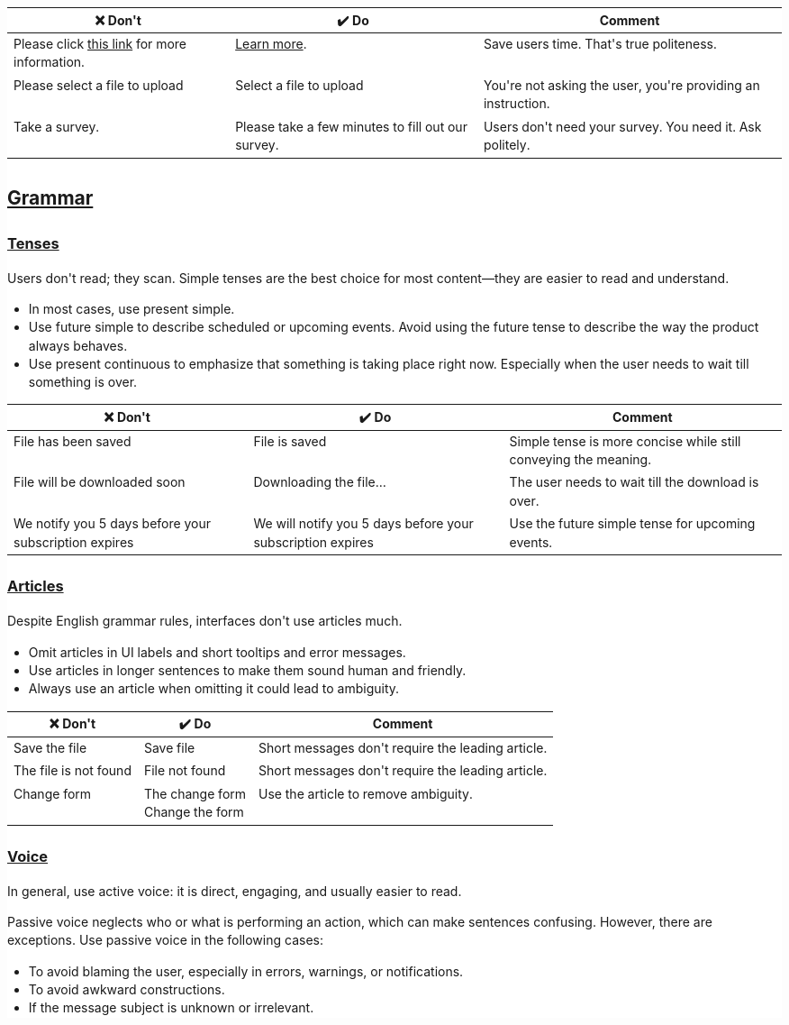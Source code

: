 | ❌ **Don't**                                       | ✔️ **Do**                                       | **Comment**                                        |
|-------------------------------------------------|----------------------------------------------|----------------------------------------------------|
| Please click [this link]() for more information.    | [Learn more]().                                  | Save users time. That's true politeness.           |
| Please select a file to upload                  | Select a file to upload                      | You're not asking the user, you're providing an instruction. |
| Take a survey.                                  | Please take a few minutes to fill out our survey. | Users don't need your survey. You need it. Ask politely. |


## [Grammar](#grammar)

### [Tenses](#tenses)

Users don't read; they scan. Simple tenses are the best choice for most content—they are easier to read and understand.

- In most cases, use present simple.
- Use future simple to describe scheduled or upcoming events. Avoid using the future tense to describe the way the product always behaves.
- Use present continuous to emphasize that something is taking place right now. Especially when the user needs to wait till something is over.

| ❌ **Don't**                                       | ✔️ **Do**                                       | **Comment**                                        |
|----------------------------------------------- |----------------------------------------------- |----------------------------------------------------------- |
| File has been saved                            | File is saved                                  | Simple tense is more concise while still conveying the meaning. |
| File will be downloaded soon                   | Downloading the file…                          | The user needs to wait till the download is over.          |
| We notify you 5 days before your subscription expires | We will notify you 5 days before your subscription expires | Use the future simple tense for upcoming events.           |

### [Articles](#articles)

Despite English grammar rules, interfaces don't use articles much.

- Omit articles in UI labels and short tooltips and error messages.
- Use articles in longer sentences to make them sound human and friendly.
- Always use an article when omitting it could lead to ambiguity.

| ❌ **Don't**                                       | ✔️ **Do**                                       | **Comment**                                        |
|---------------------------|-----------------------------|------------------------------------------------|
| Save the file             | Save file                   | Short messages don't require the leading article.|
| The file is not found     | File not found              | Short messages don't require the leading article.|
| Change form               | The change form<br>Change the form | Use the article to remove ambiguity.           |

### [Voice](#voice)

In general, use active voice: it is direct, engaging, and usually easier to read.

Passive voice neglects who or what is performing an action, which can make sentences confusing. However, there are exceptions. Use passive voice in the following cases:

- To avoid blaming the user, especially in errors, warnings, or notifications.
- To avoid awkward constructions.
- If the message subject is unknown or irrelevant.
